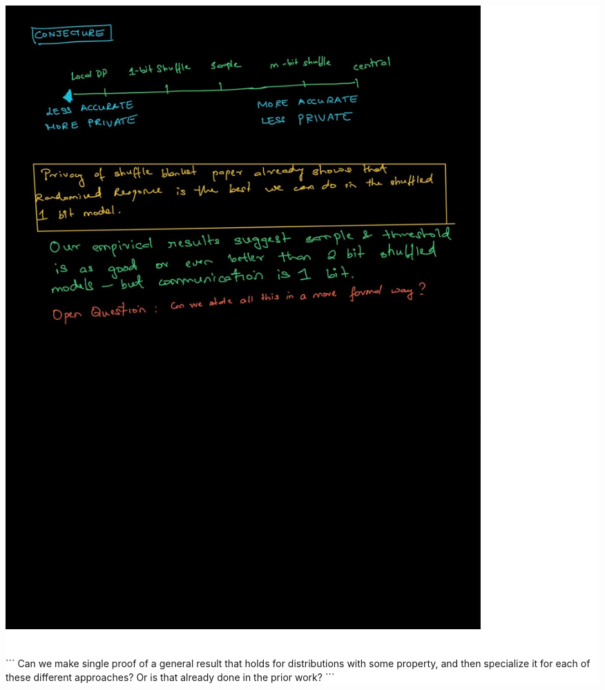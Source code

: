 <img src="./pngs/circuits2.jpeg" width="80%"></img> 
</div>
<br>
```
Can we make single proof of a general result that holds for distributions with some property, and then specialize it for each of these different approaches?  Or is that already done in the prior work?
``` 